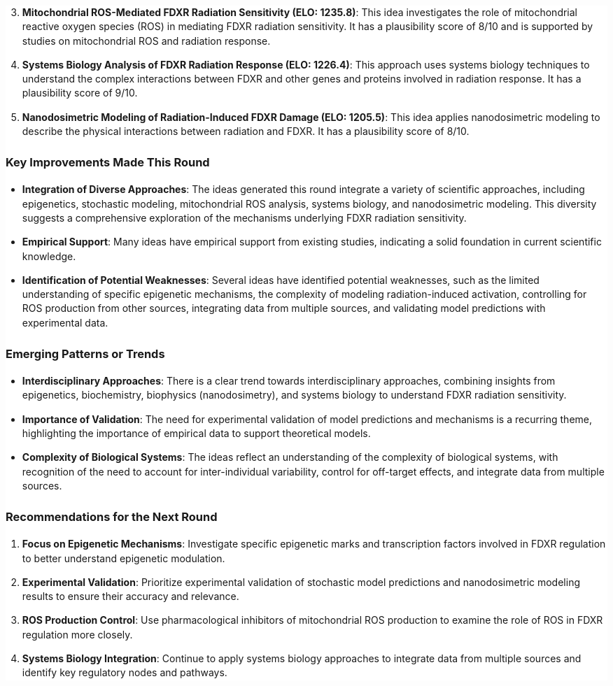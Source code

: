 3. **Mitochondrial ROS-Mediated FDXR Radiation Sensitivity (ELO: 1235.8)**: This idea investigates the role of mitochondrial reactive oxygen species (ROS) in mediating FDXR radiation sensitivity. It has a plausibility score of 8/10 and is supported by studies on mitochondrial ROS and radiation response.

4. **Systems Biology Analysis of FDXR Radiation Response (ELO: 1226.4)**: This approach uses systems biology techniques to understand the complex interactions between FDXR and other genes and proteins involved in radiation response. It has a plausibility score of 9/10.

5. **Nanodosimetric Modeling of Radiation-Induced FDXR Damage (ELO: 1205.5)**: This idea applies nanodosimetric modeling to describe the physical interactions between radiation and FDXR. It has a plausibility score of 8/10.

### Key Improvements Made This Round

- **Integration of Diverse Approaches**: The ideas generated this round integrate a variety of scientific approaches, including epigenetics, stochastic modeling, mitochondrial ROS analysis, systems biology, and nanodosimetric modeling. This diversity suggests a comprehensive exploration of the mechanisms underlying FDXR radiation sensitivity.

- **Empirical Support**: Many ideas have empirical support from existing studies, indicating a solid foundation in current scientific knowledge.

- **Identification of Potential Weaknesses**: Several ideas have identified potential weaknesses, such as the limited understanding of specific epigenetic mechanisms, the complexity of modeling radiation-induced activation, controlling for ROS production from other sources, integrating data from multiple sources, and validating model predictions with experimental data.

### Emerging Patterns or Trends

- **Interdisciplinary Approaches**: There is a clear trend towards interdisciplinary approaches, combining insights from epigenetics, biochemistry, biophysics (nanodosimetry), and systems biology to understand FDXR radiation sensitivity.

- **Importance of Validation**: The need for experimental validation of model predictions and mechanisms is a recurring theme, highlighting the importance of empirical data to support theoretical models.

- **Complexity of Biological Systems**: The ideas reflect an understanding of the complexity of biological systems, with recognition of the need to account for inter-individual variability, control for off-target effects, and integrate data from multiple sources.

### Recommendations for the Next Round

1. **Focus on Epigenetic Mechanisms**: Investigate specific epigenetic marks and transcription factors involved in FDXR regulation to better understand epigenetic modulation.

2. **Experimental Validation**: Prioritize experimental validation of stochastic model predictions and nanodosimetric modeling results to ensure their accuracy and relevance.

3. **ROS Production Control**: Use pharmacological inhibitors of mitochondrial ROS production to examine the role of ROS in FDXR regulation more closely.

4. **Systems Biology Integration**: Continue to apply systems biology approaches to integrate data from multiple sources and identify key regulatory nodes and pathways.
